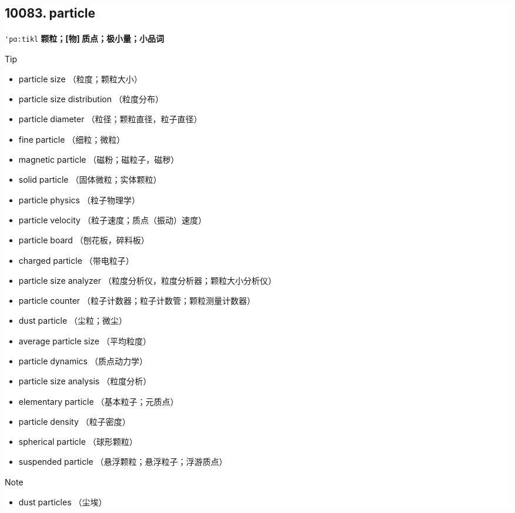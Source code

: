## 10083. particle

`'pɑ:tikl`  **颗粒；[物] 质点；极小量；小品词**

> [!TIP]
>
> - particle size （粒度；颗粒大小）
>
> - particle size distribution （粒度分布）
>
> - particle diameter （粒径；颗粒直径，粒子直径）
>
> - fine particle （细粒；微粒）
>
> - magnetic particle （磁粉；磁粒子，磁秽）
>
> - solid particle （固体微粒；实体颗粒）
>
> - particle physics （粒子物理学）
>
> - particle velocity （粒子速度；质点（振动）速度）
>
> - particle board （刨花板，碎料板）
>
> - charged particle （带电粒子）
>
> - particle size analyzer （粒度分析仪，粒度分析器；颗粒大小分析仪）
>
> - particle counter （粒子计数器；粒子计数管；颗粒测量计数器）
>
> - dust particle （尘粒；微尘）
>
> - average particle size （平均粒度）
>
> - particle dynamics （质点动力学）
>
> - particle size analysis （粒度分析）
>
> - elementary particle （基本粒子；元质点）
>
> - particle density （粒子密度）
>
> - spherical particle （球形颗粒）
>
> - suspended particle （悬浮颗粒；悬浮粒子；浮游质点）
>

> [!NOTE]
>
> - dust particles （尘埃）
>
